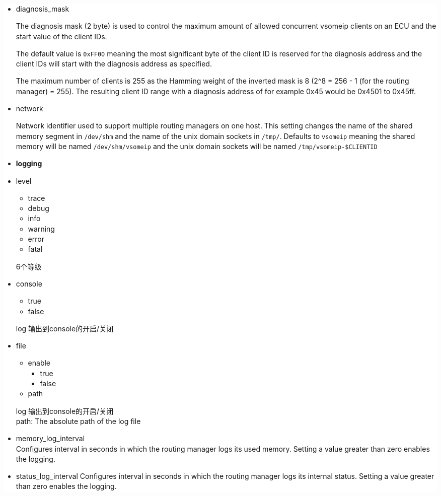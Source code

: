 * diagnosis_mask

    The diagnosis mask (2 byte) is used to control the maximum amount of allowed
    concurrent vsomeip clients on an ECU and the start value of the client IDs.

    The default value is `0xFF00` meaning the most significant byte of the client ID 
    is reserved for the diagnosis address and 
    the client IDs will start with the diagnosis address as specified.

    The maximum number of clients is 255 as the Hamming weight of the inverted mask
    is 8 (2^8 = 256 - 1 (for the routing manager) = 255). The resulting client ID
    range with a diagnosis address of for example 0x45 would be 0x4501 to 0x45ff.

* network

    Network identifier used to support multiple routing managers on one host. This
    setting changes the name of the shared memory segment in `/dev/shm` and the name
    of the unix domain sockets in `/tmp/`. Defaults to `vsomeip` meaning the shared
    memory will be named `/dev/shm/vsomeip` and the unix domain sockets will be
    named `/tmp/vsomeip-$CLIENTID`

* __logging__

* level
    - trace
    - debug
    - info
    - warning
    - error
    - fatal

    6个等级
    


* console
    - true
    - false

    log 输出到console的开启/关闭

* file
    - enable
        - true
        - false
    - path

    log 输出到console的开启/关闭  
    path: The absolute path of the log file

* memory_log_interval  
    Configures interval in seconds in which the routing manager logs its used
    memory. Setting a value greater than zero enables the logging.

* status_log_interval
    Configures interval in seconds in which the routing manager logs its internal
    status.
    Setting a value greater than zero enables the logging.
